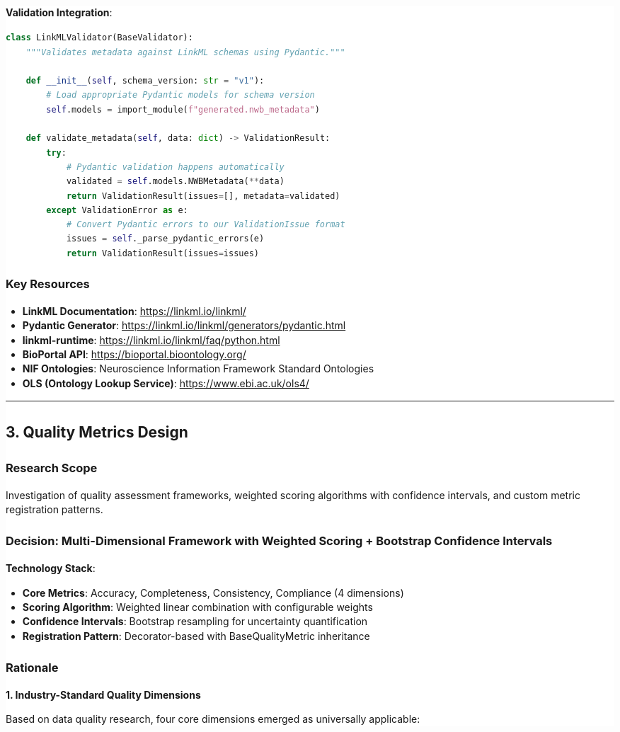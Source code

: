**Validation Integration**:
```python
class LinkMLValidator(BaseValidator):
    """Validates metadata against LinkML schemas using Pydantic."""

    def __init__(self, schema_version: str = "v1"):
        # Load appropriate Pydantic models for schema version
        self.models = import_module(f"generated.nwb_metadata")

    def validate_metadata(self, data: dict) -> ValidationResult:
        try:
            # Pydantic validation happens automatically
            validated = self.models.NWBMetadata(**data)
            return ValidationResult(issues=[], metadata=validated)
        except ValidationError as e:
            # Convert Pydantic errors to our ValidationIssue format
            issues = self._parse_pydantic_errors(e)
            return ValidationResult(issues=issues)
```

### Key Resources

- **LinkML Documentation**: https://linkml.io/linkml/
- **Pydantic Generator**: https://linkml.io/linkml/generators/pydantic.html
- **linkml-runtime**: https://linkml.io/linkml/faq/python.html
- **BioPortal API**: https://bioportal.bioontology.org/
- **NIF Ontologies**: Neuroscience Information Framework Standard Ontologies
- **OLS (Ontology Lookup Service)**: https://www.ebi.ac.uk/ols4/

---

## 3. Quality Metrics Design

### Research Scope
Investigation of quality assessment frameworks, weighted scoring algorithms with confidence intervals, and custom metric registration patterns.

### Decision: Multi-Dimensional Framework with Weighted Scoring + Bootstrap Confidence Intervals

**Technology Stack**:
- **Core Metrics**: Accuracy, Completeness, Consistency, Compliance (4 dimensions)
- **Scoring Algorithm**: Weighted linear combination with configurable weights
- **Confidence Intervals**: Bootstrap resampling for uncertainty quantification
- **Registration Pattern**: Decorator-based with BaseQualityMetric inheritance

### Rationale

**1. Industry-Standard Quality Dimensions**

Based on data quality research, four core dimensions emerged as universally applicable:
